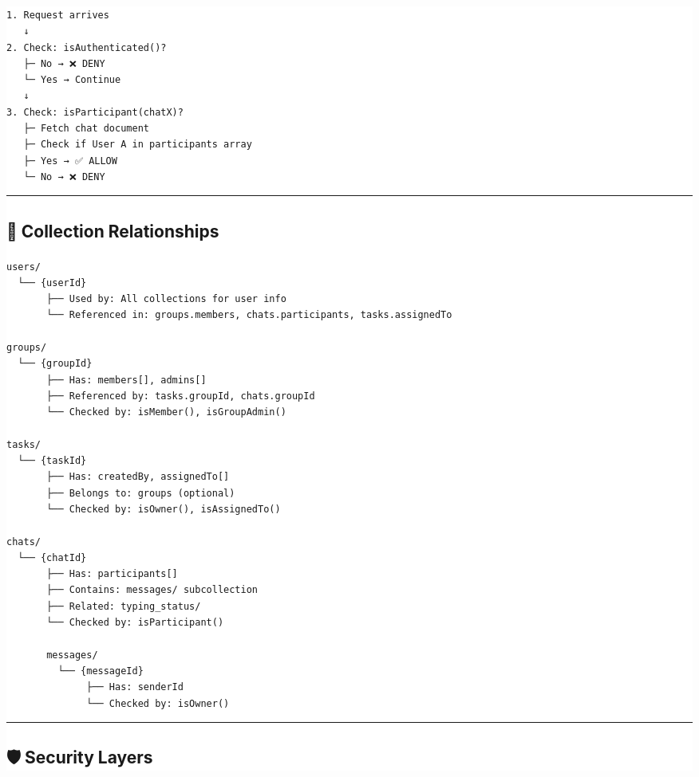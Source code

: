```
1. Request arrives
   ↓
2. Check: isAuthenticated()?
   ├─ No → ❌ DENY
   └─ Yes → Continue
   ↓
3. Check: isParticipant(chatX)?
   ├─ Fetch chat document
   ├─ Check if User A in participants array
   ├─ Yes → ✅ ALLOW
   └─ No → ❌ DENY
```

---

## 🎨 Collection Relationships

```
users/
  └── {userId}
       ├── Used by: All collections for user info
       └── Referenced in: groups.members, chats.participants, tasks.assignedTo

groups/
  └── {groupId}
       ├── Has: members[], admins[]
       ├── Referenced by: tasks.groupId, chats.groupId
       └── Checked by: isMember(), isGroupAdmin()

tasks/
  └── {taskId}
       ├── Has: createdBy, assignedTo[]
       ├── Belongs to: groups (optional)
       └── Checked by: isOwner(), isAssignedTo()

chats/
  └── {chatId}
       ├── Has: participants[]
       ├── Contains: messages/ subcollection
       ├── Related: typing_status/
       └── Checked by: isParticipant()
       
       messages/
         └── {messageId}
              ├── Has: senderId
              └── Checked by: isOwner()
```

---

## 🛡️ Security Layers
